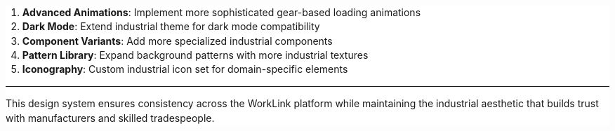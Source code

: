 1. **Advanced Animations**: Implement more sophisticated gear-based loading animations
2. **Dark Mode**: Extend industrial theme for dark mode compatibility
3. **Component Variants**: Add more specialized industrial components
4. **Pattern Library**: Expand background patterns with more industrial textures
5. **Iconography**: Custom industrial icon set for domain-specific elements

---

This design system ensures consistency across the WorkLink platform while maintaining the industrial aesthetic that builds trust with manufacturers and skilled tradespeople.

